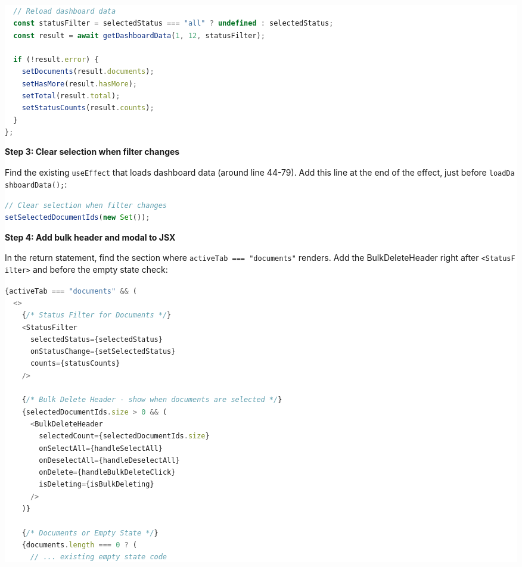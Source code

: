 ```typescript
  // Reload dashboard data
  const statusFilter = selectedStatus === "all" ? undefined : selectedStatus;
  const result = await getDashboardData(1, 12, statusFilter);

  if (!result.error) {
    setDocuments(result.documents);
    setHasMore(result.hasMore);
    setTotal(result.total);
    setStatusCounts(result.counts);
  }
};
```

**Step 3: Clear selection when filter changes**

Find the existing `useEffect` that loads dashboard data (around line 44-79). Add this line at the end of the effect, just before `loadDashboardData();`:

```typescript
// Clear selection when filter changes
setSelectedDocumentIds(new Set());
```

**Step 4: Add bulk header and modal to JSX**

In the return statement, find the section where `activeTab === "documents"` renders. Add the BulkDeleteHeader right after `<StatusFilter>` and before the empty state check:

```typescript
{activeTab === "documents" && (
  <>
    {/* Status Filter for Documents */}
    <StatusFilter
      selectedStatus={selectedStatus}
      onStatusChange={setSelectedStatus}
      counts={statusCounts}
    />

    {/* Bulk Delete Header - show when documents are selected */}
    {selectedDocumentIds.size > 0 && (
      <BulkDeleteHeader
        selectedCount={selectedDocumentIds.size}
        onSelectAll={handleSelectAll}
        onDeselectAll={handleDeselectAll}
        onDelete={handleBulkDeleteClick}
        isDeleting={isBulkDeleting}
      />
    )}

    {/* Documents or Empty State */}
    {documents.length === 0 ? (
      // ... existing empty state code
```
